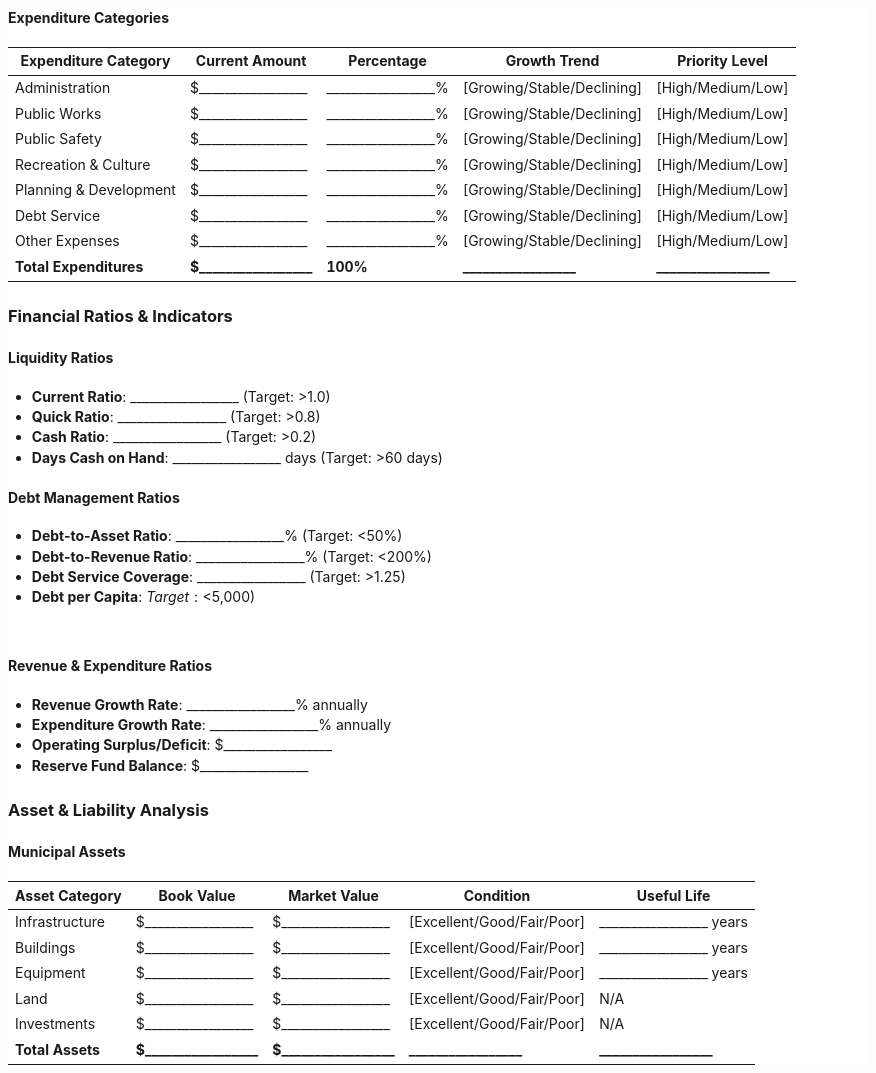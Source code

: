 #### **Expenditure Categories**

| Expenditure Category | Current Amount | Percentage | Growth Trend | Priority Level |
|---------------------|----------------|------------|--------------|----------------|
| Administration | $_________________ | _________________% | [Growing/Stable/Declining] | [High/Medium/Low] |
| Public Works | $_________________ | _________________% | [Growing/Stable/Declining] | [High/Medium/Low] |
| Public Safety | $_________________ | _________________% | [Growing/Stable/Declining] | [High/Medium/Low] |
| Recreation & Culture | $_________________ | _________________% | [Growing/Stable/Declining] | [High/Medium/Low] |
| Planning & Development | $_________________ | _________________% | [Growing/Stable/Declining] | [High/Medium/Low] |
| Debt Service | $_________________ | _________________% | [Growing/Stable/Declining] | [High/Medium/Low] |
| Other Expenses | $_________________ | _________________% | [Growing/Stable/Declining] | [High/Medium/Low] |
| **Total Expenditures** | **$_________________** | **100%** | **_________________** | **_________________** |

### Financial Ratios & Indicators

#### **Liquidity Ratios**

- **Current Ratio**: _________________ (Target: >1.0)
- **Quick Ratio**: _________________ (Target: >0.8)
- **Cash Ratio**: _________________ (Target: >0.2)
- **Days Cash on Hand**: _________________ days (Target: >60 days)

#### **Debt Management Ratios**

- **Debt-to-Asset Ratio**: _________________% (Target: <50%)
- **Debt-to-Revenue Ratio**: _________________% (Target: <200%)
- **Debt Service Coverage**: _________________ (Target: >1.25)
- **Debt per Capita**: $_________________ (Target: <$5,000)

#### **Revenue & Expenditure Ratios**

- **Revenue Growth Rate**: _________________% annually
- **Expenditure Growth Rate**: _________________% annually
- **Operating Surplus/Deficit**: $_________________
- **Reserve Fund Balance**: $_________________

### Asset & Liability Analysis

#### **Municipal Assets**

| Asset Category | Book Value | Market Value | Condition | Useful Life |
|---------------|------------|--------------|-----------|-------------|
| Infrastructure | $_________________ | $_________________ | [Excellent/Good/Fair/Poor] | _________________ years |
| Buildings | $_________________ | $_________________ | [Excellent/Good/Fair/Poor] | _________________ years |
| Equipment | $_________________ | $_________________ | [Excellent/Good/Fair/Poor] | _________________ years |
| Land | $_________________ | $_________________ | [Excellent/Good/Fair/Poor] | N/A |
| Investments | $_________________ | $_________________ | [Excellent/Good/Fair/Poor] | N/A |
| **Total Assets** | **$_________________** | **$_________________** | **_________________** | **_________________** |
